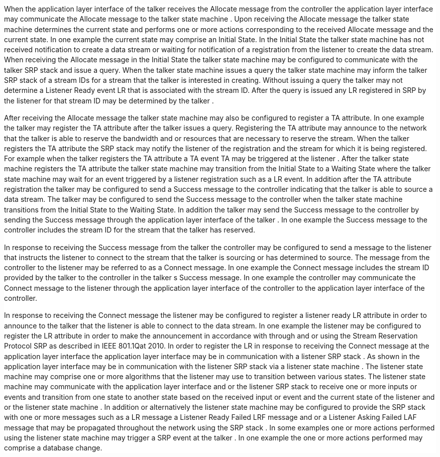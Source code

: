 When the application layer interface of the talker receives the Allocate message from the controller the application layer interface may communicate the Allocate message to the talker state machine . Upon receiving the Allocate message the talker state machine determines the current state and performs one or more actions corresponding to the received Allocate message and the current state. In one example the current state may comprise an Initial State. In the Initial State the talker state machine has not received notification to create a data stream or waiting for notification of a registration from the listener to create the data stream. When receiving the Allocate message in the Initial State the talker state machine may be configured to communicate with the talker SRP stack and issue a query. When the talker state machine issues a query the talker state machine may inform the talker SRP stack of a stream IDs for a stream that the talker is interested in creating. Without issuing a query the talker may not determine a Listener Ready event LR that is associated with the stream ID. After the query is issued any LR registered in SRP by the listener for that stream ID may be determined by the talker .

After receiving the Allocate message the talker state machine may also be configured to register a TA attribute. In one example the talker may register the TA attribute after the talker issues a query. Registering the TA attribute may announce to the network that the talker is able to reserve the bandwidth and or resources that are necessary to reserve the stream. When the talker registers the TA attribute the SRP stack may notify the listener of the registration and the stream for which it is being registered. For example when the talker registers the TA attribute a TA event TA may be triggered at the listener . After the talker state machine registers the TA attribute the talker state machine may transition from the Initial State to a Waiting State where the talker state machine may wait for an event triggered by a listener registration such as a LR event. In addition after the TA attribute registration the talker may be configured to send a Success message to the controller indicating that the talker is able to source a data stream. The talker may be configured to send the Success message to the controller when the talker state machine transitions from the Initial State to the Waiting State. In addition the talker may send the Success message to the controller by sending the Success message through the application layer interface of the talker . In one example the Success message to the controller includes the stream ID for the stream that the talker has reserved.

In response to receiving the Success message from the talker the controller may be configured to send a message to the listener that instructs the listener to connect to the stream that the talker is sourcing or has determined to source. The message from the controller to the listener may be referred to as a Connect message. In one example the Connect message includes the stream ID provided by the talker to the controller in the talker s Success message. In one example the controller may communicate the Connect message to the listener through the application layer interface of the controller to the application layer interface of the controller.

In response to receiving the Connect message the listener may be configured to register a listener ready LR attribute in order to announce to the talker that the listener is able to connect to the data stream. In one example the listener may be configured to register the LR attribute in order to make the announcement in accordance with through and or using the Stream Reservation Protocol SRP as described in IEEE 801.1Qat 2010. In order to register the LR in response to receiving the Connect message at the application layer interface the application layer interface may be in communication with a listener SRP stack . As shown in the application layer interface may be in communication with the listener SRP stack via a listener state machine . The listener state machine may comprise one or more algorithms that the listener may use to transition between various states. The listener state machine may communicate with the application layer interface and or the listener SRP stack to receive one or more inputs or events and transition from one state to another state based on the received input or event and the current state of the listener and or the listener state machine . In addition or alternatively the listener state machine may be configured to provide the SRP stack with one or more messages such as a LR message a Listener Ready Failed LRF message and or a Listener Asking Failed LAF message that may be propagated throughout the network using the SRP stack . In some examples one or more actions performed using the listener state machine may trigger a SRP event at the talker . In one example the one or more actions performed may comprise a database change.
